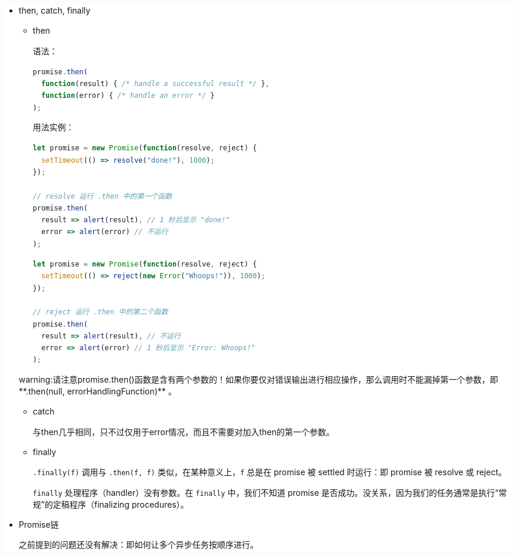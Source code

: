 + then, catch, finally

  + then

    语法：

    ```javascript
    promise.then(
      function(result) { /* handle a successful result */ },
      function(error) { /* handle an error */ }
    );
    ```

    用法实例：

    ```js
    let promise = new Promise(function(resolve, reject) {
      setTimeout(() => resolve("done!"), 1000);
    });
    
    // resolve 运行 .then 中的第一个函数
    promise.then(
      result => alert(result), // 1 秒后显示 "done!"
      error => alert(error) // 不运行
    );
    ```

    

    ```js
    let promise = new Promise(function(resolve, reject) {
      setTimeout(() => reject(new Error("Whoops!")), 1000);
    });
    
    // reject 运行 .then 中的第二个函数
    promise.then(
      result => alert(result), // 不运行
      error => alert(error) // 1 秒后显示 "Error: Whoops!"
    );
    ```

  ​		warning:请注意promise.then()函数是含有两个参数的！如果你要仅对错误输出进行相应操作，那么调用时不能漏掉第一个参数，即**.then(null, errorHandlingFunction)** 。

  + catch

    与then几乎相同，只不过仅用于error情况，而且不需要对加入then的第一个参数。

  + finally

    `.finally(f)` 调用与 `.then(f, f)` 类似，在某种意义上，`f` 总是在 promise 被 settled 时运行：即 promise 被 resolve 或 reject。

    `finally` 处理程序（handler）没有参数。在 `finally` 中，我们不知道 promise 是否成功。没关系，因为我们的任务通常是执行“常规”的定稿程序（finalizing procedures）。

+ Promise链

  之前提到的问题还没有解决：即如何让多个异步任务按顺序进行。

  

  

  



